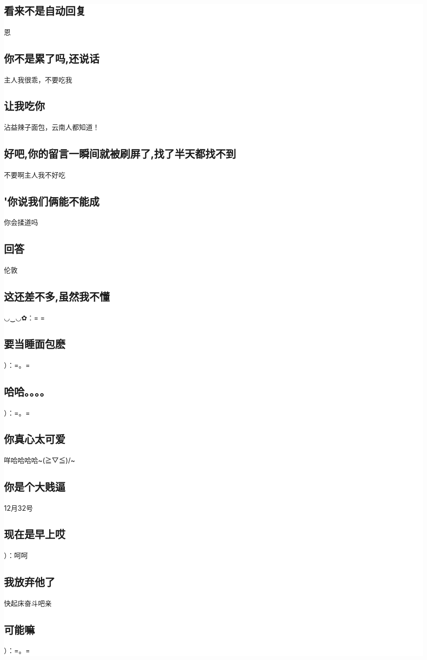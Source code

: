 ## 看来不是自动回复
恩

## 你不是累了吗,还说话
主人我很乖，不要吃我

## 让我吃你
沾益辣子面包，云南人都知道！

## 好吧,你的留言一瞬间就被刷屏了,找了半天都找不到
不要啊主人我不好吃

## '你说我们俩能不能成
你会揉道吗

## 回答
伦敦

## 这还差不多,虽然我不懂
◡‿◡✿：= =

## 要当睡面包麽
）：=。=

## 哈哈。。。。
）：=。=

## 你真心太可爱
咩哈哈哈哈~\(≧▽≦)/~

## 你是个大贱逼
12月32号

## 现在是早上哎
）：呵呵

## 我放弃他了
快起床奋斗吧亲

## 可能嘛
）：=。=
